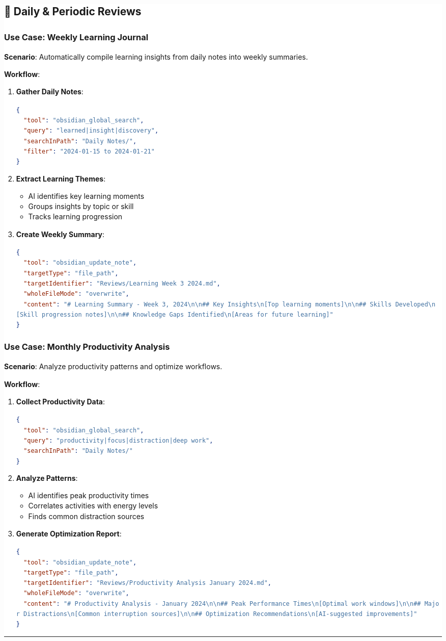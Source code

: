 
## 📅 Daily & Periodic Reviews

### Use Case: Weekly Learning Journal
**Scenario**: Automatically compile learning insights from daily notes into weekly summaries.

**Workflow**:
1. **Gather Daily Notes**:
   ```json
   {
     "tool": "obsidian_global_search",
     "query": "learned|insight|discovery",
     "searchInPath": "Daily Notes/",
     "filter": "2024-01-15 to 2024-01-21"
   }
   ```

2. **Extract Learning Themes**:
   - AI identifies key learning moments
   - Groups insights by topic or skill
   - Tracks learning progression

3. **Create Weekly Summary**:
   ```json
   {
     "tool": "obsidian_update_note",
     "targetType": "file_path",
     "targetIdentifier": "Reviews/Learning Week 3 2024.md",
     "wholeFileMode": "overwrite",
     "content": "# Learning Summary - Week 3, 2024\n\n## Key Insights\n[Top learning moments]\n\n## Skills Developed\n[Skill progression notes]\n\n## Knowledge Gaps Identified\n[Areas for future learning]"
   }
   ```

### Use Case: Monthly Productivity Analysis
**Scenario**: Analyze productivity patterns and optimize workflows.

**Workflow**:
1. **Collect Productivity Data**:
   ```json
   {
     "tool": "obsidian_global_search",
     "query": "productivity|focus|distraction|deep work",
     "searchInPath": "Daily Notes/"
   }
   ```

2. **Analyze Patterns**:
   - AI identifies peak productivity times
   - Correlates activities with energy levels
   - Finds common distraction sources

3. **Generate Optimization Report**:
   ```json
   {
     "tool": "obsidian_update_note",
     "targetType": "file_path",
     "targetIdentifier": "Reviews/Productivity Analysis January 2024.md",
     "wholeFileMode": "overwrite",
     "content": "# Productivity Analysis - January 2024\n\n## Peak Performance Times\n[Optimal work windows]\n\n## Major Distractions\n[Common interruption sources]\n\n## Optimization Recommendations\n[AI-suggested improvements]"
   }
   ```

---